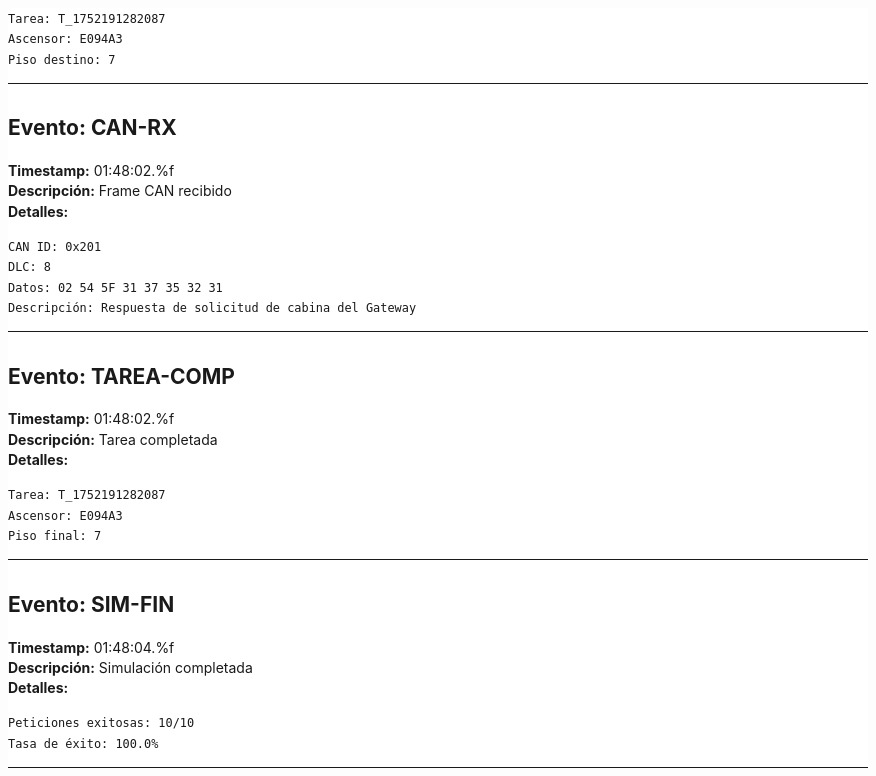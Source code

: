 ```
Tarea: T_1752191282087
Ascensor: E094A3
Piso destino: 7
```

---

## Evento: CAN-RX

**Timestamp:** 01:48:02.%f  
**Descripción:** Frame CAN recibido  
**Detalles:**

```
CAN ID: 0x201
DLC: 8
Datos: 02 54 5F 31 37 35 32 31 
Descripción: Respuesta de solicitud de cabina del Gateway
```

---

## Evento: TAREA-COMP

**Timestamp:** 01:48:02.%f  
**Descripción:** Tarea completada  
**Detalles:**

```
Tarea: T_1752191282087
Ascensor: E094A3
Piso final: 7
```

---

## Evento: SIM-FIN

**Timestamp:** 01:48:04.%f  
**Descripción:** Simulación completada  
**Detalles:**

```
Peticiones exitosas: 10/10
Tasa de éxito: 100.0%
```

---

